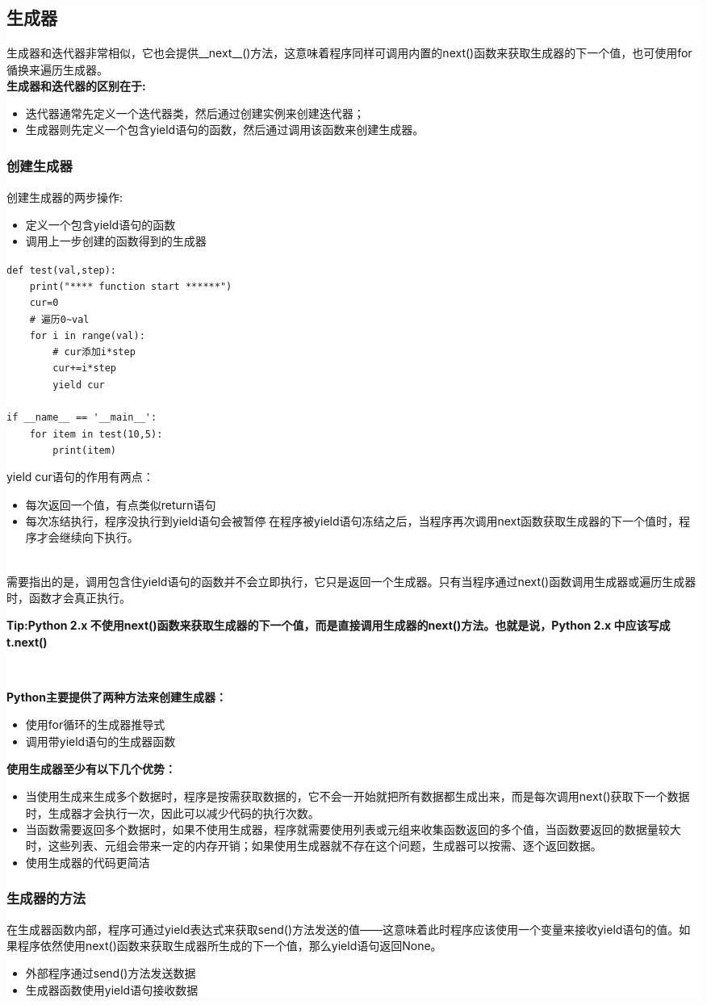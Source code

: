 
## 生成器

生成器和迭代器非常相似，它也会提供__next__()方法，这意味着程序同样可调用内置的next()函数来获取生成器的下一个值，也可使用for循换来遍历生成器。
<br>
**生成器和迭代器的区别在于:**
+ 迭代器通常先定义一个迭代器类，然后通过创建实例来创建迭代器；
+ 生成器则先定义一个包含yield语句的函数，然后通过调用该函数来创建生成器。

### 创建生成器

创建生成器的两步操作:
+ 定义一个包含yield语句的函数
+ 调用上一步创建的函数得到的生成器

```
def test(val,step):
	print("**** function start ******")
	cur=0
	# 遍历0~val
	for i in range(val):
		# cur添加i*step
		cur+=i*step
		yield cur

if __name__ == '__main__':
	for item in test(10,5):
		print(item)
```
yield cur语句的作用有两点：
+ 每次返回一个值，有点类似return语句
+ 每次冻结执行，程序没执行到yield语句会被暂停
在程序被yield语句冻结之后，当程序再次调用next函数获取生成器的下一个值时，程序才会继续向下执行。
<br>
需要指出的是，调用包含住yield语句的函数并不会立即执行，它只是返回一个生成器。只有当程序通过next()函数调用生成器或遍历生成器时，函数才会真正执行。

**Tip:Python 2.x 不使用next()函数来获取生成器的下一个值，而是直接调用生成器的next()方法。也就是说，Python 2.x 中应该写成t.next()**

<br>

**Python主要提供了两种方法来创建生成器：**
+ 使用for循环的生成器推导式
+ 调用带yield语句的生成器函数

**使用生成器至少有以下几个优势：**
+ 当使用生成来生成多个数据时，程序是按需获取数据的，它不会一开始就把所有数据都生成出来，而是每次调用next()获取下一个数据时，生成器才会执行一次，因此可以减少代码的执行次数。
+ 当函数需要返回多个数据时，如果不使用生成器，程序就需要使用列表或元组来收集函数返回的多个值，当函数要返回的数据量较大时，这些列表、元组会带来一定的内存开销；如果使用生成器就不存在这个问题，生成器可以按需、逐个返回数据。
+ 使用生成器的代码更简洁

### 生成器的方法

在生成器函数内部，程序可通过yield表达式来获取send()方法发送的值——这意味着此时程序应该使用一个变量来接收yield语句的值。如果程序依然使用next()函数来获取生成器所生成的下一个值，那么yield语句返回None。

+ 外部程序通过send()方法发送数据
+ 生成器函数使用yield语句接收数据



```

```
